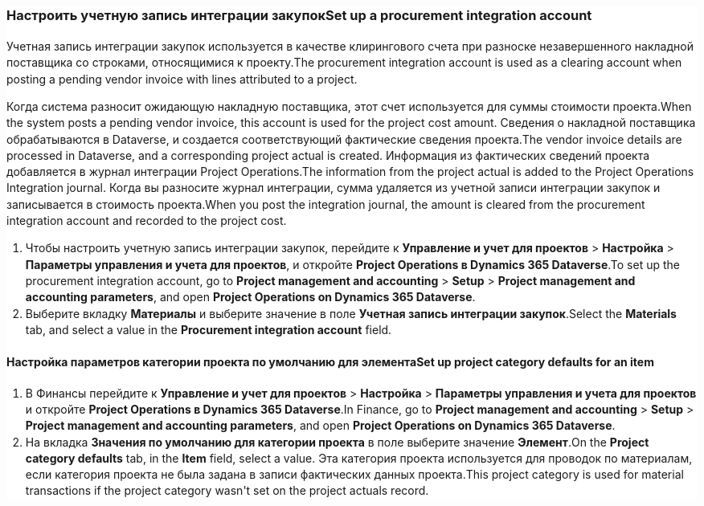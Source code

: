 ### <a name="set-up-a-procurement-integration-account"></a><span data-ttu-id="e3a27-177">Настроить учетную запись интеграции закупок</span><span class="sxs-lookup"><span data-stu-id="e3a27-177">Set up a procurement integration account</span></span>

<span data-ttu-id="e3a27-178">Учетная запись интеграции закупок используется в качестве клирингового счета при разноске незавершенного накладной поставщика со строками, относящимися к проекту.</span><span class="sxs-lookup"><span data-stu-id="e3a27-178">The procurement integration account is used as a clearing account when posting a pending vendor invoice with lines attributed to a project.</span></span>

<span data-ttu-id="e3a27-179">Когда система разносит ожидающую накладную поставщика, этот счет используется для суммы стоимости проекта.</span><span class="sxs-lookup"><span data-stu-id="e3a27-179">When the system posts a pending vendor invoice, this account is used for the project cost amount.</span></span> <span data-ttu-id="e3a27-180">Сведения о накладной поставщика обрабатываются в Dataverse, и создается соответствующий фактические сведения проекта.</span><span class="sxs-lookup"><span data-stu-id="e3a27-180">The vendor invoice details are processed in Dataverse, and a corresponding project actual is created.</span></span> <span data-ttu-id="e3a27-181">Информация из фактических сведений проекта добавляется в журнал интеграции Project Operations.</span><span class="sxs-lookup"><span data-stu-id="e3a27-181">The information from the project actual is added to the Project Operations Integration journal.</span></span> <span data-ttu-id="e3a27-182">Когда вы разносите журнал интеграции, сумма удаляется из учетной записи интеграции закупок и записывается в стоимость проекта.</span><span class="sxs-lookup"><span data-stu-id="e3a27-182">When you post the integration journal, the amount is cleared from the procurement integration account and recorded to the project cost.</span></span>

1. <span data-ttu-id="e3a27-183">Чтобы настроить учетную запись интеграции закупок, перейдите к **Управление и учет для проектов** > **Настройка** > **Параметры управления и учета для проектов**, и откройте **Project Operations в Dynamics 365 Dataverse**.</span><span class="sxs-lookup"><span data-stu-id="e3a27-183">To set up the procurement integration account, go to **Project management and accounting** > **Setup** > **Project management and accounting parameters**, and open **Project Operations on Dynamics 365 Dataverse**.</span></span> 
2. <span data-ttu-id="e3a27-184">Выберите вкладку **Материалы** и выберите значение в поле **Учетная запись интеграции закупок**.</span><span class="sxs-lookup"><span data-stu-id="e3a27-184">Select the **Materials** tab, and select a value in the **Procurement integration account** field.</span></span>

#### <a name="set-up-project-category-defaults-for-an-item"></a><span data-ttu-id="e3a27-185">Настройка параметров категории проекта по умолчанию для элемента</span><span class="sxs-lookup"><span data-stu-id="e3a27-185">Set up project category defaults for an item</span></span>

1. <span data-ttu-id="e3a27-186">В Финансы перейдите к **Управление и учет для проектов** > **Настройка** > **Параметры управления и учета для проектов** и откройте **Project Operations в Dynamics 365 Dataverse**.</span><span class="sxs-lookup"><span data-stu-id="e3a27-186">In Finance, go to **Project management and accounting** > **Setup** > **Project management and accounting parameters**, and open **Project Operations on Dynamics 365 Dataverse**.</span></span> 
2. <span data-ttu-id="e3a27-187">На вкладка **Значения по умолчанию для категории проекта** в поле выберите значение **Элемент**.</span><span class="sxs-lookup"><span data-stu-id="e3a27-187">On the **Project category defaults** tab, in the **Item** field, select a value.</span></span> <span data-ttu-id="e3a27-188">Эта категория проекта используется для проводок по материалам, если категория проекта не была задана в записи фактических данных проекта.</span><span class="sxs-lookup"><span data-stu-id="e3a27-188">This project category is used for material transactions if the project category wasn't set on the project actuals record.</span></span>
